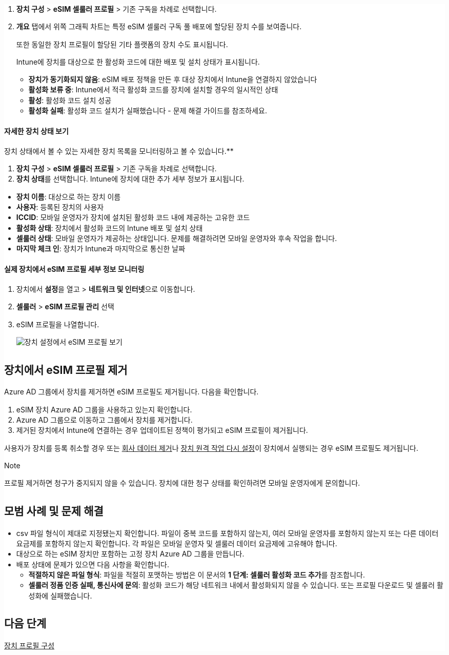 1. **장치 구성** > **eSIM 셀룰러 프로필** > 기존 구독을 차례로 선택합니다.
2. **개요** 탭에서 위쪽 그래픽 차트는 특정 eSIM 셀룰러 구독 풀 배포에 할당된 장치 수를 보여줍니다.

    또한 동일한 장치 프로필이 할당된 기타 플랫폼의 장치 수도 표시됩니다.

    Intune에 장치를 대상으로 한 활성화 코드에 대한 배포 및 설치 상태가 표시됩니다.

    - **장치가 동기화되지 않음**: eSIM 배포 정책을 만든 후 대상 장치에서 Intune을 연결하지 않았습니다
    - **활성화 보류 중**: Intune에서 적극 활성화 코드를 장치에 설치할 경우의 일시적인 상태
    - **활성**: 활성화 코드 설치 성공
    - **활성화 실패**: 활성화 코드 설치가 실패했습니다 - 문제 해결 가이드를 참조하세요.

#### <a name="view-the-detailed-device-status"></a>자세한 장치 상태 보기

장치 상태에서 볼 수 있는 자세한 장치 목록을 모니터링하고 볼 수 있습니다.**

1. **장치 구성** > **eSIM 셀룰러 프로필** > 기존 구독을 차례로 선택합니다.
2. **장치 상태**를 선택합니다. Intune에 장치에 대한 추가 세부 정보가 표시됩니다.

  - **장치 이름**: 대상으로 하는 장치 이름
  - **사용자**: 등록된 장치의 사용자
  - **ICCID**: 모바일 운영자가 장치에 설치된 활성화 코드 내에 제공하는 고유한 코드
  - **활성화 상태**: 장치에서 활성화 코드의 Intune 배포 및 설치 상태
  - **셀룰러 상태**: 모바일 운영자가 제공하는 상태입니다. 문제를 해결하려면 모바일 운영자와 후속 작업을 합니다.
  - **마지막 체크 인**: 장치가 Intune과 마지막으로 통신한 날짜

#### <a name="monitor-esim-profile-details-on-the-actual-device"></a>실제 장치에서 eSIM 프로필 세부 정보 모니터링

1. 장치에서 **설정**을 열고 > **네트워크 및 인터넷**으로 이동합니다.
2. **셀룰러** > **eSIM 프로필 관리** 선택
3. eSIM 프로필을 나열합니다.

    ![장치 설정에서 eSIM 프로필 보기](./media/esim-device-configuration/device-settings-cellular-profiles.png)

## <a name="remove-the-esim-profile-from-device"></a>장치에서 eSIM 프로필 제거

Azure AD 그룹에서 장치를 제거하면 eSIM 프로필도 제거됩니다. 다음을 확인합니다.

1. eSIM 장치 Azure AD 그룹을 사용하고 있는지 확인합니다.
2. Azure AD 그룹으로 이동하고 그룹에서 장치를 제거합니다.
3. 제거된 장치에서 Intune에 연결하는 경우 업데이트된 정책이 평가되고 eSIM 프로필이 제거됩니다.

사용자가 장치를 등록 취소할 경우 또는 [회사 데이터 제거](devices-wipe.md#remove-company-data)나 [장치 원격 작업 다시 설정](devices-wipe.md#factory-reset)이 장치에서 실행되는 경우 eSIM 프로필도 제거됩니다.

> [!NOTE]
> 프로필 제거하면 청구가 중지되지 않을 수 있습니다. 장치에 대한 청구 상태를 확인하려면 모바일 운영자에게 문의합니다.

## <a name="best-practices--troubleshooting"></a>모범 사례 및 문제 해결

- csv 파일 형식이 제대로 지정됐는지 확인합니다. 파일이 중복 코드를 포함하지 않는지, 여러 모바일 운영자를 포함하지 않는지 또는 다른 데이터 요금제를 포함하지 않는지 확인합니다. 각 파일은 모바일 운영자 및 셀룰러 데이터 요금제에 고유해야 합니다.
- 대상으로 하는 eSIM 장치만 포함하는 고정 장치 Azure AD 그룹을 만듭니다.
- 배포 상태에 문제가 있으면 다음 사항을 확인합니다.
  - **적절하지 않은 파일 형식**: 파일을 적절히 포맷하는 방법은 이 문서의 **1 단계: 셀룰러 활성화 코드 추가**를 참조합니다.
  - **셀룰러 정품 인증 실패, 통신사에 문의**: 활성화 코드가 해당 네트워크 내에서 활성화되지 않을 수 있습니다. 또는 프로필 다운로드 및 셀룰러 활성화에 실패했습니다.

## <a name="next-steps"></a>다음 단계
[장치 프로필 구성](device-profiles.md)
